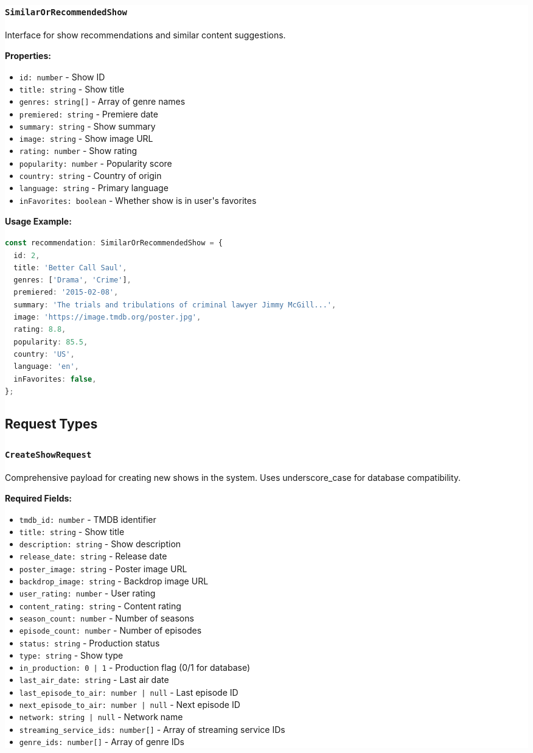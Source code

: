 ### `SimilarOrRecommendedShow`

Interface for show recommendations and similar content suggestions.

**Properties:**

- `id: number` - Show ID
- `title: string` - Show title
- `genres: string[]` - Array of genre names
- `premiered: string` - Premiere date
- `summary: string` - Show summary
- `image: string` - Show image URL
- `rating: number` - Show rating
- `popularity: number` - Popularity score
- `country: string` - Country of origin
- `language: string` - Primary language
- `inFavorites: boolean` - Whether show is in user's favorites

**Usage Example:**

```typescript
const recommendation: SimilarOrRecommendedShow = {
  id: 2,
  title: 'Better Call Saul',
  genres: ['Drama', 'Crime'],
  premiered: '2015-02-08',
  summary: 'The trials and tribulations of criminal lawyer Jimmy McGill...',
  image: 'https://image.tmdb.org/poster.jpg',
  rating: 8.8,
  popularity: 85.5,
  country: 'US',
  language: 'en',
  inFavorites: false,
};
```

## Request Types

### `CreateShowRequest`

Comprehensive payload for creating new shows in the system. Uses underscore_case for database compatibility.

**Required Fields:**

- `tmdb_id: number` - TMDB identifier
- `title: string` - Show title
- `description: string` - Show description
- `release_date: string` - Release date
- `poster_image: string` - Poster image URL
- `backdrop_image: string` - Backdrop image URL
- `user_rating: number` - User rating
- `content_rating: string` - Content rating
- `season_count: number` - Number of seasons
- `episode_count: number` - Number of episodes
- `status: string` - Production status
- `type: string` - Show type
- `in_production: 0 | 1` - Production flag (0/1 for database)
- `last_air_date: string` - Last air date
- `last_episode_to_air: number | null` - Last episode ID
- `next_episode_to_air: number | null` - Next episode ID
- `network: string | null` - Network name
- `streaming_service_ids: number[]` - Array of streaming service IDs
- `genre_ids: number[]` - Array of genre IDs
